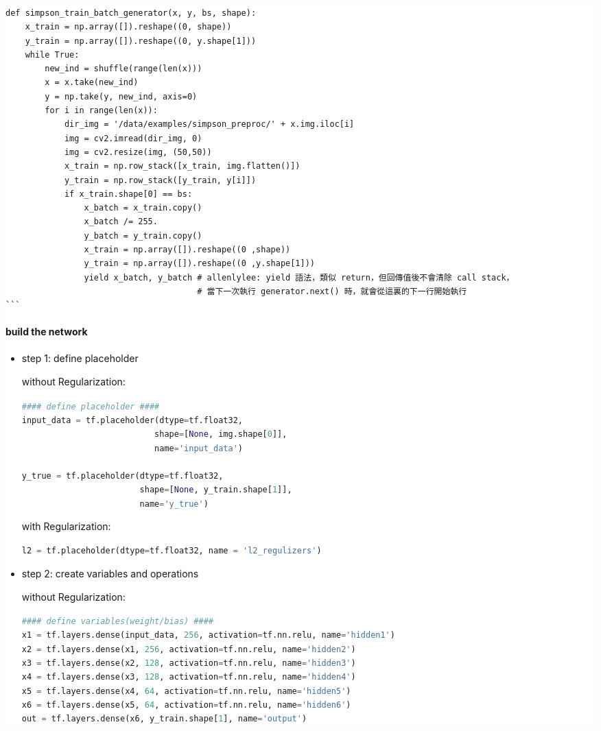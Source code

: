     def simpson_train_batch_generator(x, y, bs, shape):
        x_train = np.array([]).reshape((0, shape))
        y_train = np.array([]).reshape((0, y.shape[1]))
        while True:
            new_ind = shuffle(range(len(x)))
            x = x.take(new_ind)
            y = np.take(y, new_ind, axis=0)
            for i in range(len(x)):
                dir_img = '/data/examples/simpson_preproc/' + x.img.iloc[i]
                img = cv2.imread(dir_img, 0)
                img = cv2.resize(img, (50,50))
                x_train = np.row_stack([x_train, img.flatten()])
                y_train = np.row_stack([y_train, y[i]])
                if x_train.shape[0] == bs:
                    x_batch = x_train.copy()
                    x_batch /= 255.
                    y_batch = y_train.copy()
                    x_train = np.array([]).reshape((0 ,shape))
                    y_train = np.array([]).reshape((0 ,y.shape[1]))        
                    yield x_batch, y_batch # allenlylee: yield 語法，類似 return，但回傳值後不會清除 call stack，
                                           # 當下一次執行 generator.next() 時，就會從這裏的下一行開始執行
    ```




#### build the network

- step 1: define placeholder

    without Regularization:

    ```python
    #### define placeholder ####
    input_data = tf.placeholder(dtype=tf.float32, 
                               shape=[None, img.shape[0]],
                               name='input_data')

    y_true = tf.placeholder(dtype=tf.float32, 
                            shape=[None, y_train.shape[1]],
                            name='y_true')
    ```

    with Regularization:
    
    ```python
    l2 = tf.placeholder(dtype=tf.float32, name = 'l2_regulizers')
    ```

- step 2: create variables and operations

    without Regularization:

    ```python
    #### define variables(weight/bias) ####
    x1 = tf.layers.dense(input_data, 256, activation=tf.nn.relu, name='hidden1')
    x2 = tf.layers.dense(x1, 256, activation=tf.nn.relu, name='hidden2')
    x3 = tf.layers.dense(x2, 128, activation=tf.nn.relu, name='hidden3')
    x4 = tf.layers.dense(x3, 128, activation=tf.nn.relu, name='hidden4')
    x5 = tf.layers.dense(x4, 64, activation=tf.nn.relu, name='hidden5')
    x6 = tf.layers.dense(x5, 64, activation=tf.nn.relu, name='hidden6')
    out = tf.layers.dense(x6, y_train.shape[1], name='output')
